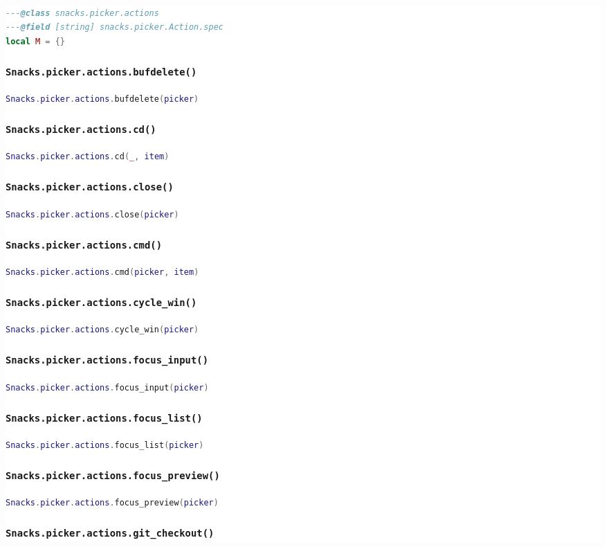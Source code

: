 ```lua
---@class snacks.picker.actions
---@field [string] snacks.picker.Action.spec
local M = {}
```

### `Snacks.picker.actions.bufdelete()`

```lua
Snacks.picker.actions.bufdelete(picker)
```

### `Snacks.picker.actions.cd()`

```lua
Snacks.picker.actions.cd(_, item)
```

### `Snacks.picker.actions.close()`

```lua
Snacks.picker.actions.close(picker)
```

### `Snacks.picker.actions.cmd()`

```lua
Snacks.picker.actions.cmd(picker, item)
```

### `Snacks.picker.actions.cycle_win()`

```lua
Snacks.picker.actions.cycle_win(picker)
```

### `Snacks.picker.actions.focus_input()`

```lua
Snacks.picker.actions.focus_input(picker)
```

### `Snacks.picker.actions.focus_list()`

```lua
Snacks.picker.actions.focus_list(picker)
```

### `Snacks.picker.actions.focus_preview()`

```lua
Snacks.picker.actions.focus_preview(picker)
```

### `Snacks.picker.actions.git_checkout()`
